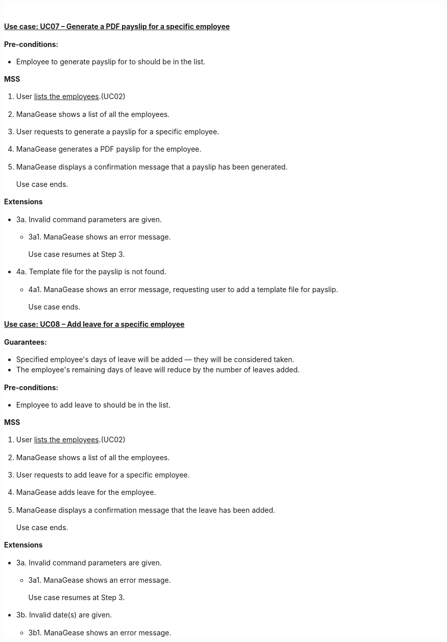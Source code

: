 <br>

**<ins>Use case: UC07 – Generate a PDF payslip for a specific employee</ins>**

**Pre-conditions:**
* Employee to generate payslip for to should be in the list.


**MSS**

1. User <u>lists the employees</u>.(UC02)
2. ManaGease shows a list of all the employees.
3. User requests to generate a payslip for a specific employee.
4. ManaGease generates a PDF payslip for the employee.
5. ManaGease displays a confirmation message that a payslip has been generated.

   Use case ends.

**Extensions**

* 3a. Invalid command parameters are given.

    * 3a1. ManaGease shows an error message.

      Use case resumes at Step 3.

* 4a. Template file for the payslip is not found.

    * 4a1. ManaGease shows an error message, requesting user to add a template file for payslip.

      Use case ends.

**<ins>Use case: UC08 – Add leave for a specific employee</ins>**

**Guarantees:**
* Specified employee's days of leave will be added –– they will be considered taken.
* The employee's remaining days of leave will reduce by the number of leaves added.

**Pre-conditions:**
* Employee to add leave to should be in the list.

**MSS**
1. User <u>lists the employees</u>.(UC02)
2. ManaGease shows a list of all the employees.
3. User requests to add leave for a specific employee.
4. ManaGease adds leave for the employee.
5. ManaGease displays a confirmation message that the leave has been added.

   Use case ends.

**Extensions**

* 3a. Invalid command parameters are given.

    * 3a1. ManaGease shows an error message.

      Use case resumes at Step 3.

* 3b. Invalid date(s) are given.

    * 3b1. ManaGease shows an error message.
